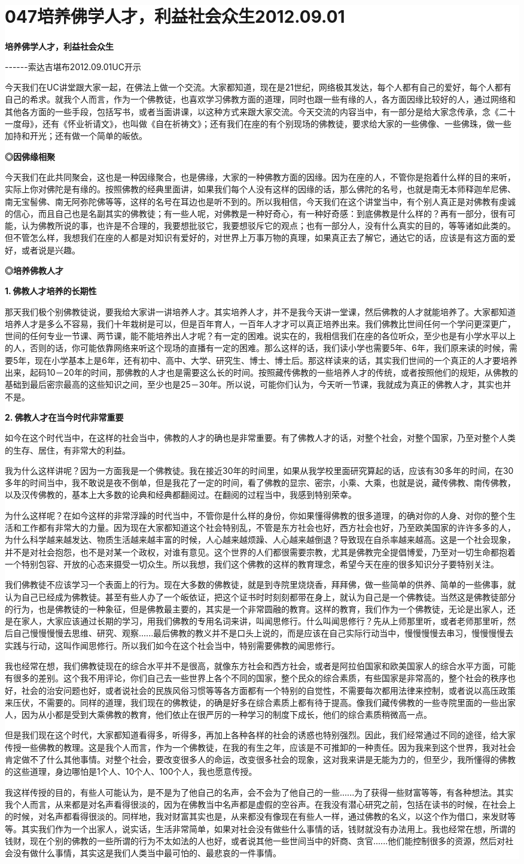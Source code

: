 # 047培养佛学人才，利益社会众生2012.09.01

**培养佛学人才，利益社会众生**

------索达吉堪布2012.09.01UC开示

今天我们在UC讲堂跟大家一起，在佛法上做一个交流。大家都知道，现在是21世纪，网络极其发达，每个人都有自己的爱好，每个人都有自己的希求。就我个人而言，作为一个佛教徒，也喜欢学习佛教方面的道理，同时也跟一些有缘的人，各方面因缘比较好的人，通过网络和其他各方面的一些手段，包括写书，或者当面讲课，以这种方式来跟大家交流。今天交流的内容当中，有一部分是给大家念传承，念《二十一度母》，还有《怀业祈请文》，也叫做《自在祈祷文》；还有我们在座的有个别现场的佛教徒，要求给大家的一些佛像、一些佛珠，做一些加持和开光；还有做一个简单的皈依。

**◎因佛缘相聚**

今天我们在此共同聚会，这也是一种因缘聚合，也是佛缘，大家的一种佛教方面的因缘。因为在座的人，不管你是抱着什么样的目的来听，实际上你对佛陀是有缘的。按照佛教的经典里面讲，如果我们每个人没有这样的因缘的话，那么佛陀的名号，也就是南无本师释迦牟尼佛、南无宝髻佛、南无阿弥陀佛等等，这样的名号在耳边也是听不到的。所以我相信，今天我们在这个讲堂当中，有个别人真正是对佛教有虔诚的信心，而且自己也是名副其实的佛教徒；有一些人呢，对佛教是一种好奇心，有一种好奇感：到底佛教是什么样的？再有一部分，很有可能，认为佛教所说的事，也许是不合理的，我要想批驳它，我要想驳斥它的观点；也有一部分人，没有什么真实的目的，等等诸如此类的。但不管怎么样，我想我们在座的人都是对知识有爱好的，对世界上万事万物的真理，如果真正去了解它，通达它的话，应该是有这方面的爱好，或者说是兴趣。

**◎培养佛教人才**

**1. 佛教人才培养的长期性**

那天我们极个别佛教徒说，要我给大家讲一讲培养人才。其实培养人才，并不是我今天讲一堂课，然后佛教的人才就能培养了。大家都知道培养人才是多么不容易，我们十年栽树是可以，但是百年育人，一百年人才才可以真正培养出来。我们佛教比世间任何一个学问更深更广，世间的任何专业一节课、两节课，能不能培养出人才呢？有一定的困难。说实在的，我相信我们在座的各位听众，至少也是有小学水平以上的人，否则的话，你可能依靠网络来听这个现场的直播有一定的困难。那么这样的话，我们读小学也需要5年、6年，我们原来读的时候，需要5年，现在小学基本上是6年，还有初中、高中、大学、研究生、博士、博士后。那这样读来的话，其实我们世间的一个真正的人才要培养出来，起码10－20年的时间，那佛教的人才也是需要这么长的时间。按照藏传佛教的一些培养人才的传统，或者按照他们的规矩，从佛教的基础到最后密宗最高的这些知识之间，至少也是25－30年。所以说，可能你们认为，今天听一节课，我就成为真正的佛教人才，其实也并不是。

**2. 佛教人才在当今时代非常重要**

如今在这个时代当中，在这样的社会当中，佛教的人才的确也是非常重要。有了佛教人才的话，对整个社会，对整个国家，乃至对整个人类的生存、居住，有非常大的利益。

我为什么这样讲呢？因为一方面我是一个佛教徒。我在接近30年的时间里，如果从我学校里面研究算起的话，应该有30多年的时间，在30多年的时间当中，我不敢说是夜不倒单，但是我花了一定的时间，看了佛教的显宗、密宗，小乘、大乘，也就是说，藏传佛教、南传佛教，以及汉传佛教的，基本上大多数的论典和经典都翻阅过。在翻阅的过程当中，我感到特别荣幸。

为什么这样呢？在如今这样的非常浮躁的时代当中，不管你是什么样的身份，你如果懂得佛教的很多道理，的确对你的人身、对你的整个生活和工作都有非常大的力量。因为现在大家都知道这个社会特别乱，不管是东方社会也好，西方社会也好，乃至欧美国家的许许多多的人，为什么科学越来越发达、物质生活越来越丰富的时候，人心越来越烦躁、人心越来越倒退？导致现在自杀率越来越高。这是一个社会现象，并不是对社会抱怨，也不是对某一个政权，对谁有意见。这个世界的人们都很需要宗教，尤其是佛教完全提倡博爱，乃至对一切生命都抱着一个特别包容、开放的心态来摄受一切众生。所以我想，我们这个佛教的这样的教育理念，希望今天在座的很多知识分子要特别关注。

我们佛教徒不应该学习一个表面上的行为。现在大多数的佛教徒，就是到寺院里烧烧香，拜拜佛，做一些简单的供养、简单的一些佛事，就认为自己已经成为佛教徒。甚至有些人办了一个皈依证，把这个证书时时刻刻都带在身上，就认为自己是一个佛教徒。当然这是佛教徒部分的行为，也是佛教徒的一种象征，但是佛教最主要的，其实是一个非常圆融的教育。这样的教育，我们作为一个佛教徒，无论是出家人，还是在家人，大家应该通过长期的学习，用我们佛教的专用名词来讲，叫闻思修行。什么叫闻思修行？先从上师那里听，或者老师那里听，然后自己慢慢慢慢去思维、研究、观察......最后佛教的教义并不是口头上说的，而是应该在自己实际行动当中，慢慢慢慢去串习，慢慢慢慢去实践与行动，这叫作闻思修行。所以我们如今在这个社会当中，特别需要佛教的闻思修行。

我也经常在想，我们佛教徒现在的综合水平并不是很高，就像东方社会和西方社会，或者是阿拉伯国家和欧美国家人的综合水平方面，可能有很多的差别。这个我不用评论，你们自己去一些世界上各个不同的国家，整个民众的综合素质，有些国家是非常高的，整个社会的秩序也好，社会的治安问题也好，或者说社会的民族风俗习惯等等各方面都有一个特别的自觉性，不需要每次都用法律来控制，或者说以高压政策来压伏，不需要的。同样的道理，我们现在的佛教徒，的确是好多在综合素质上都有待于提高。像我们藏传佛教的一些寺院里面的一些出家人，因为从小都是受到大乘佛教的教育，他们依止在很严厉的一种学习的制度下成长，他们的综合素质稍微高一点。

但是我们现在这个时代，大家都知道看得多，听得多，再加上各种各样的社会的诱惑也特别强烈。因此，我们经常通过不同的途径，给大家传授一些佛教的教理。这是我个人而言，作为一个佛教徒，在我的有生之年，应该是不可推卸的一种责任。因为我来到这个世界，我对社会肯定做不了什么其他事情。对整个社会，要改变很多人的命运，改变很多社会的现象，这对我来讲是无能为力的，但至少，我所懂得的佛教的这些道理，身边哪怕是1个人、10个人、100个人，我也愿意传授。

我这样传授的目的，有些人可能认为，是不是为了他自己的名声，会不会为了他自己的一些......为了获得一些财富等等，有各种想法。其实我个人而言，从来都是对名声看得很淡的，因为在佛教当中名声都是虚假的空谷声。在我没有潜心研究之前，包括在读书的时候，在社会上的时候，对名声都看得很淡的。同样地，我对财富其实也是，从来都没有像现在有些人一样，通过佛教的名义，以这个作为借口，来发财等等。其实我们作为一个出家人，说实话，生活非常简单，如果对社会没有做些什么事情的话，钱财就没有办法用上。我也经常在想，所谓的钱财，现在个别的佛教的一些所谓的行为不太如法的人也好，或者说其他一些世间当中的奸商、贪官......他们能控制很多的资源，然后对社会没有做什么事情，其实这是我们人类当中最可怕的、最悲哀的一件事情。

